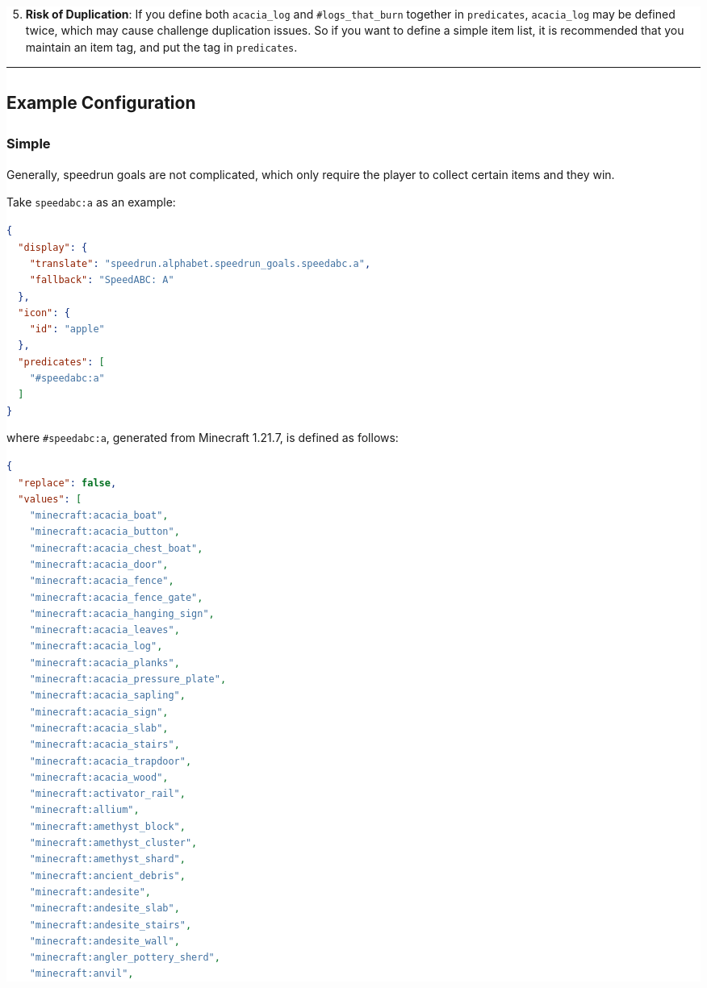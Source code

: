 5. **Risk of Duplication**: If you define both `acacia_log` and `#logs_that_burn` together in `predicates`, `acacia_log` may be defined twice, which may cause challenge duplication issues. So if you want to define a simple item list, it is recommended that you maintain an item tag, and put the tag in `predicates`.

---

## Example Configuration

### Simple

Generally, speedrun goals are not complicated, which only require the player to collect certain items and they win.

Take `speedabc:a` as an example:

```json
{
  "display": {
    "translate": "speedrun.alphabet.speedrun_goals.speedabc.a",
    "fallback": "SpeedABC: A"
  },
  "icon": {
    "id": "apple"
  },
  "predicates": [
    "#speedabc:a"
  ]
}
```

where `#speedabc:a`, generated from Minecraft 1.21.7, is defined as follows:

```json
{
  "replace": false,
  "values": [
    "minecraft:acacia_boat",
    "minecraft:acacia_button",
    "minecraft:acacia_chest_boat",
    "minecraft:acacia_door",
    "minecraft:acacia_fence",
    "minecraft:acacia_fence_gate",
    "minecraft:acacia_hanging_sign",
    "minecraft:acacia_leaves",
    "minecraft:acacia_log",
    "minecraft:acacia_planks",
    "minecraft:acacia_pressure_plate",
    "minecraft:acacia_sapling",
    "minecraft:acacia_sign",
    "minecraft:acacia_slab",
    "minecraft:acacia_stairs",
    "minecraft:acacia_trapdoor",
    "minecraft:acacia_wood",
    "minecraft:activator_rail",
    "minecraft:allium",
    "minecraft:amethyst_block",
    "minecraft:amethyst_cluster",
    "minecraft:amethyst_shard",
    "minecraft:ancient_debris",
    "minecraft:andesite",
    "minecraft:andesite_slab",
    "minecraft:andesite_stairs",
    "minecraft:andesite_wall",
    "minecraft:angler_pottery_sherd",
    "minecraft:anvil",
```
